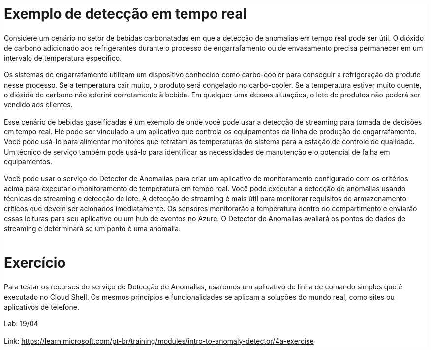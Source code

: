 # Exemplo de detecção em tempo real
Considere um cenário no setor de bebidas carbonatadas em que a detecção de anomalias em tempo real pode ser útil. O dióxido de carbono adicionado aos refrigerantes durante o processo de engarrafamento ou de envasamento precisa permanecer em um intervalo de temperatura específico.

Os sistemas de engarrafamento utilizam um dispositivo conhecido como carbo-cooler para conseguir a refrigeração do produto nesse processo. Se a temperatura cair muito, o produto será congelado no carbo-cooler. Se a temperatura estiver muito quente, o dióxido de carbono não aderirá corretamente à bebida. Em qualquer uma dessas situações, o lote de produtos não poderá ser vendido aos clientes.

Esse cenário de bebidas gaseificadas é um exemplo de onde você pode usar a detecção de streaming para tomada de decisões em tempo real. Ele pode ser vinculado a um aplicativo que controla os equipamentos da linha de produção de engarrafamento. Você pode usá-lo para alimentar monitores que retratam as temperaturas do sistema para a estação de controle de qualidade. Um técnico de serviço também pode usá-lo para identificar as necessidades de manutenção e o potencial de falha em equipamentos.

Você pode usar o serviço do Detector de Anomalias para criar um aplicativo de monitoramento configurado com os critérios acima para executar o monitoramento de temperatura em tempo real. Você pode executar a detecção de anomalias usando técnicas de streaming e detecção de lote. A detecção de streaming é mais útil para monitorar requisitos de armazenamento críticos que devem ser acionados imediatamente. Os sensores monitorarão a temperatura dentro do compartimento e enviarão essas leituras para seu aplicativo ou um hub de eventos no Azure. O Detector de Anomalias avaliará os pontos de dados de streaming e determinará se um ponto é uma anomalia.

# Exercício

Para testar os recursos do serviço de Detecção de Anomalias, usaremos um aplicativo de linha de comando simples que é executado no Cloud Shell. Os mesmos princípios e funcionalidades se aplicam a soluções do mundo real, como sites ou aplicativos de telefone.

Lab: 19/04 </p>
Link: https://learn.microsoft.com/pt-br/training/modules/intro-to-anomaly-detector/4a-exercise
